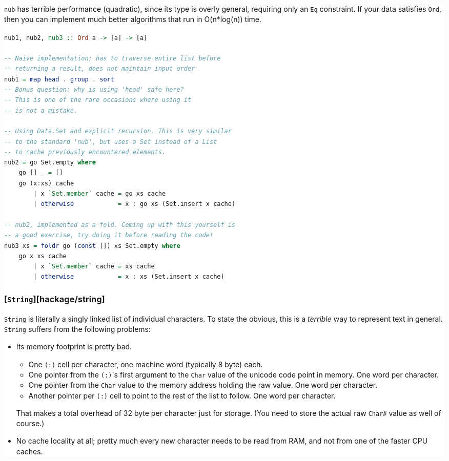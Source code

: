 `nub` has terrible performance (quadratic), since its type is overly
general, requiring only an `Eq` constraint. If your data satisfies
`Ord`, then you can implement much better algorithms that run in
O(n\*log(n)) time.

```haskell
nub1, nub2, nub3 :: Ord a -> [a] -> [a]

-- Naive implementation; has to traverse entire list before
-- returning a result, does not maintain input order
nub1 = map head . group . sort
-- Bonus question: why is using 'head' safe here?
-- This is one of the rare occasions where using it
-- is not a mistake.

-- Using Data.Set and explicit recursion. This is very similar
-- to the standard 'nub', but uses a Set instead of a List
-- to cache previously encountered elements.
nub2 = go Set.empty where
    go [] _ = []
    go (x:xs) cache
        | x `Set.member` cache = go xs cache
        | otherwise            = x : go xs (Set.insert x cache)

-- nub2, implemented as a fold. Coming up with this yourself is
-- a good exercise, try doing it before reading the code!
nub3 xs = foldr go (const []) xs Set.empty where
    go x xs cache
        | x `Set.member` cache = xs cache
        | otherwise            = x : xs (Set.insert x cache)
```

### [`String`][hackage/string]

`String` is literally a singly linked list of individual characters. To
state the obvious, this is a _terrible_ way to represent text in
general. `String` suffers from the following problems:

-   Its memory footprint is pretty bad.

    -   One `(:)` cell per character, one machine word (typically 8
        byte) each.
    -   One pointer from the `(:)`'s first argument to the `Char` value
        of the unicode code point in memory. One word per character.
    -   One pointer from the `Char` value to the memory address holding
        the raw value. One word per character.
    -   Another pointer per `(:)` cell to point to the rest of the list
        to follow. One word per character.

    That makes a total overhead of 32 byte per character just for
    storage. (You need to store the actual raw `Char#` value as well of
    course.)

-   No cache locality at all; pretty much every new character needs to
    be read from RAM, and not from one of the faster CPU caches.


[book/hutton]: http://www.cs.nott.ac.uk/~gmh/book.html
[book/lyah]: http://learnyouahaskell.com/
[book/rwh]: http://book.realworldhaskell.org/
[hackage/attoparsec]: http://hackage.haskell.org/package/attoparsec
[hackage/binary]: http://hackage.haskell.org/package/binary
[hackage/bytestring]: http://hackage.haskell.org/package/bytestring/
[hackage/parsec]: http://hackage.haskell.org/package/parsec
[hackage/pretty-show]: http://hackage.haskell.org/package/pretty-show
[hackage/pretty]: http://hackage.haskell.org/package/pretty
[hackage/text]: http://hackage.haskell.org/package/text/
[report]: http://www.haskell.org/onlinereport/haskell2010/
[toc/bsbad]: #bytestringchar8-is-bad
[toc/comment-syntax]: #comment-syntax
[toc/constraint-types]: #imposing-constraints-on-data-types
[toc/data-newtype-type]: #data-newtype-type
[toc/dont-use-fail]: #fail
[toc/dont-use-genericlength]: #genericlength
[toc/dont-use-headtail]: #head-tail-isjust-isnothing-fromjust-
[toc/dont-use-nub]: #nub
[toc/dont-use-read]: #read
[toc/dont-use-string]: #string
[toc/dont-use-unsafeperformio]: #unsafeperformio
[toc/dont-use]: #dont-use-
[toc/foldl-foldr]: #folding-direction-of-foldl-and-foldr
[toc/haskell-start]: #how-to-start-learning-haskell
[toc/io]: #where-is-io-defined
[toc/lambda-vs-normal]: #f-x---is-not-f--x---
[toc/monads]: #i-dont-understand-monads
[toc/regex]: #im-looking-for-a-good-regex-library
[toc/reversed-instances]: #reversed-type-class-instances
[toc/sensitive-whitespace]: #sensitive-whitespace
[toc/seq]: #seq-does-not-specify-an-evaluation-order
[toc/show]: #show-is-not-for-prettyprinting
[toc/special-dollar]: #-has-special-powers
[toc/special-minus]: #--4-is-not-x---x---4
[toc/tabspaces]: #tabs-vs-spaces
[toc/undefined-null]: #undefined-is-not-haskells-null
[toc/what-should-i-write]: #what-program-should-i-write